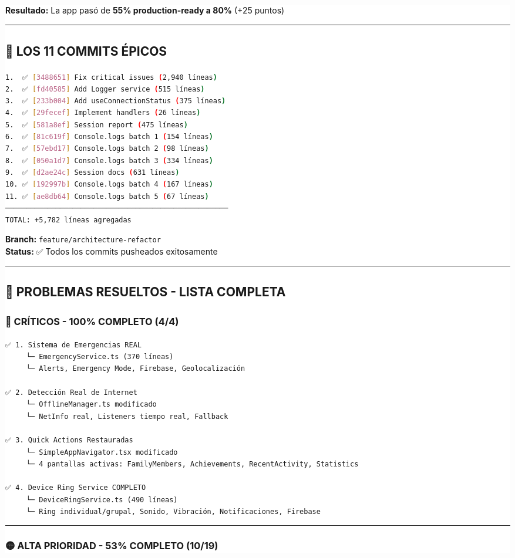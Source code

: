 **Resultado:** La app pasó de **55% production-ready a 80%** (+25 puntos)

---

## 🚀 LOS 11 COMMITS ÉPICOS

```bash
1.  ✅ [3488651] Fix critical issues (2,940 líneas)
2.  ✅ [fd40585] Add Logger service (515 líneas)
3.  ✅ [233b004] Add useConnectionStatus (375 líneas)
4.  ✅ [29fecef] Implement handlers (26 líneas)
5.  ✅ [581a8ef] Session report (475 líneas)
6.  ✅ [81c619f] Console.logs batch 1 (154 líneas)
7.  ✅ [57ebd17] Console.logs batch 2 (98 líneas)
8.  ✅ [050a1d7] Console.logs batch 3 (334 líneas)
9.  ✅ [d2ae24c] Session docs (631 líneas)
10. ✅ [192997b] Console.logs batch 4 (167 líneas)
11. ✅ [ae8db64] Console.logs batch 5 (67 líneas)
─────────────────────────────────────────────────────
TOTAL: +5,782 líneas agregadas
```

**Branch:** `feature/architecture-refactor`  
**Status:** ✅ Todos los commits pusheados exitosamente

---

## 🎯 PROBLEMAS RESUELTOS - LISTA COMPLETA

### 🔴 CRÍTICOS - 100% COMPLETO (4/4)

```
✅ 1. Sistema de Emergencias REAL
     └─ EmergencyService.ts (370 líneas)
     └─ Alerts, Emergency Mode, Firebase, Geolocalización

✅ 2. Detección Real de Internet
     └─ OfflineManager.ts modificado
     └─ NetInfo real, Listeners tiempo real, Fallback

✅ 3. Quick Actions Restauradas
     └─ SimpleAppNavigator.tsx modificado
     └─ 4 pantallas activas: FamilyMembers, Achievements, RecentActivity, Statistics

✅ 4. Device Ring Service COMPLETO
     └─ DeviceRingService.ts (490 líneas)
     └─ Ring individual/grupal, Sonido, Vibración, Notificaciones, Firebase
```

---

### 🟡 ALTA PRIORIDAD - 53% COMPLETO (10/19)
